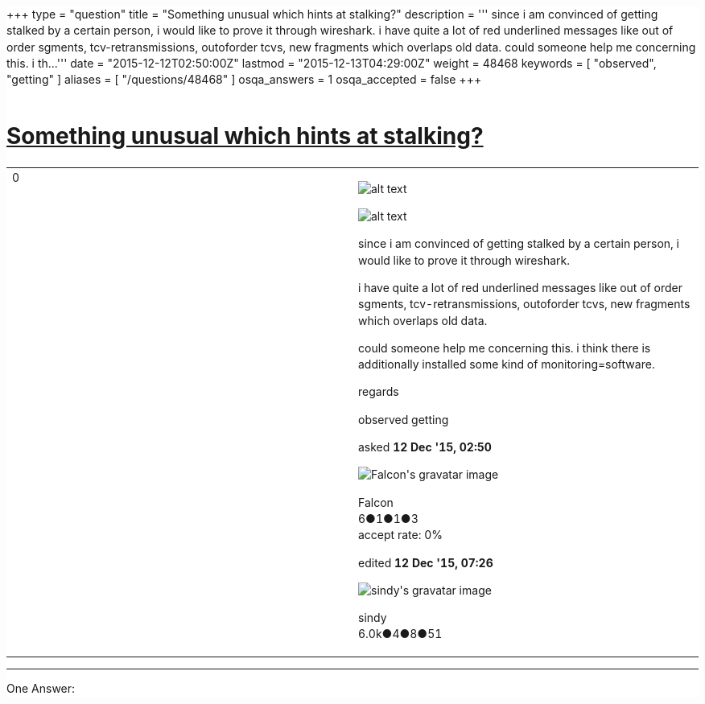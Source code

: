 +++
type = "question"
title = "Something unusual which hints at stalking?"
description = '''  since i am convinced of getting stalked by a certain person, i would like to prove it through wireshark. i have quite a lot of red underlined messages like out of order sgments, tcv-retransmissions, outoforder tcvs, new fragments which overlaps old data. could someone help me concerning this. i th...'''
date = "2015-12-12T02:50:00Z"
lastmod = "2015-12-13T04:29:00Z"
weight = 48468
keywords = [ "observed", "getting" ]
aliases = [ "/questions/48468" ]
osqa_answers = 1
osqa_accepted = false
+++

<div class="headNormal">

# [Something unusual which hints at stalking?](/questions/48468/something-unusual-which-hints-at-stalking)

</div>

<div id="main-body">

<div id="askform">

<table id="question-table" style="width:100%;"><colgroup><col style="width: 50%" /><col style="width: 50%" /></colgroup><tbody><tr class="odd"><td style="width: 30px; vertical-align: top"><div class="vote-buttons"><span id="post-48468-upvote" class="ajax-command post-vote up" rel="nofollow" title="I like this post (click again to cancel)"> </span><div id="post-48468-score" class="post-score" title="current number of votes">0</div><span id="post-48468-downvote" class="ajax-command post-vote down" rel="nofollow" title="I dont like this post (click again to cancel)"> </span> <span id="favorite-mark" class="ajax-command favorite-mark" rel="nofollow" title="mark/unmark this question as favorite (click again to cancel)"> </span><div id="favorite-count" class="favorite-count"></div></div></td><td><div id="item-right"><div class="question-body"><p><img src="https://osqa-ask.wireshark.org/upfiles/Bildschirmfoto_vom_2015-12-12_12:54:55.png" alt="alt text" /></p><p><img src="https://osqa-ask.wireshark.org/upfiles/Bildschirmfoto_vom_2015-12-12_12:52:45.png" alt="alt text" /></p><p>since i am convinced of getting stalked by a certain person, i would like to prove it through wireshark.</p><p>i have quite a lot of red underlined messages like out of order sgments, tcv-retransmissions, outoforder tcvs, new fragments which overlaps old data.</p><p>could someone help me concerning this. i think there is additionally installed some kind of monitoring=software.</p><p>regards</p></div><div id="question-tags" class="tags-container tags"><span class="post-tag tag-link-observed" rel="tag" title="see questions tagged &#39;observed&#39;">observed</span> <span class="post-tag tag-link-getting" rel="tag" title="see questions tagged &#39;getting&#39;">getting</span></div><div id="question-controls" class="post-controls"></div><div class="post-update-info-container"><div class="post-update-info post-update-info-user"><p>asked <strong>12 Dec '15, 02:50</strong></p><img src="https://secure.gravatar.com/avatar/4da44dbded85b28d3943392ba1e3948b?s=32&amp;d=identicon&amp;r=g" class="gravatar" width="32" height="32" alt="Falcon&#39;s gravatar image" /><p><span>Falcon</span><br />
<span class="score" title="6 reputation points">6</span><span title="1 badges"><span class="badge1">●</span><span class="badgecount">1</span></span><span title="1 badges"><span class="silver">●</span><span class="badgecount">1</span></span><span title="3 badges"><span class="bronze">●</span><span class="badgecount">3</span></span><br />
<span class="accept_rate" title="Rate of the user&#39;s accepted answers">accept rate:</span> <span title="Falcon has no accepted answers">0%</span></p></img></div><div class="post-update-info post-update-info-edited"><p><span> edited <strong>12 Dec '15, 07:26</strong> </span></p><img src="https://secure.gravatar.com/avatar/00fc6e2633725bd871ff636f0175eabc?s=32&amp;d=identicon&amp;r=g" class="gravatar" width="32" height="32" alt="sindy&#39;s gravatar image" /><p><span>sindy</span><br />
<span class="score" title="6049 reputation points"><span>6.0k</span></span><span title="4 badges"><span class="badge1">●</span><span class="badgecount">4</span></span><span title="8 badges"><span class="silver">●</span><span class="badgecount">8</span></span><span title="51 badges"><span class="bronze">●</span><span class="badgecount">51</span></span></p></img></div></div><div id="comments-container-48468" class="comments-container"></div><div id="comment-tools-48468" class="comment-tools"></div><div class="clear"></div><div id="comment-48468-form-container" class="comment-form-container"></div><div class="clear"></div></div></td></tr></tbody></table>

------------------------------------------------------------------------

<div class="tabBar">

<span id="sort-top"></span>

<div class="headQuestions">

One Answer:

</div>

</div>
